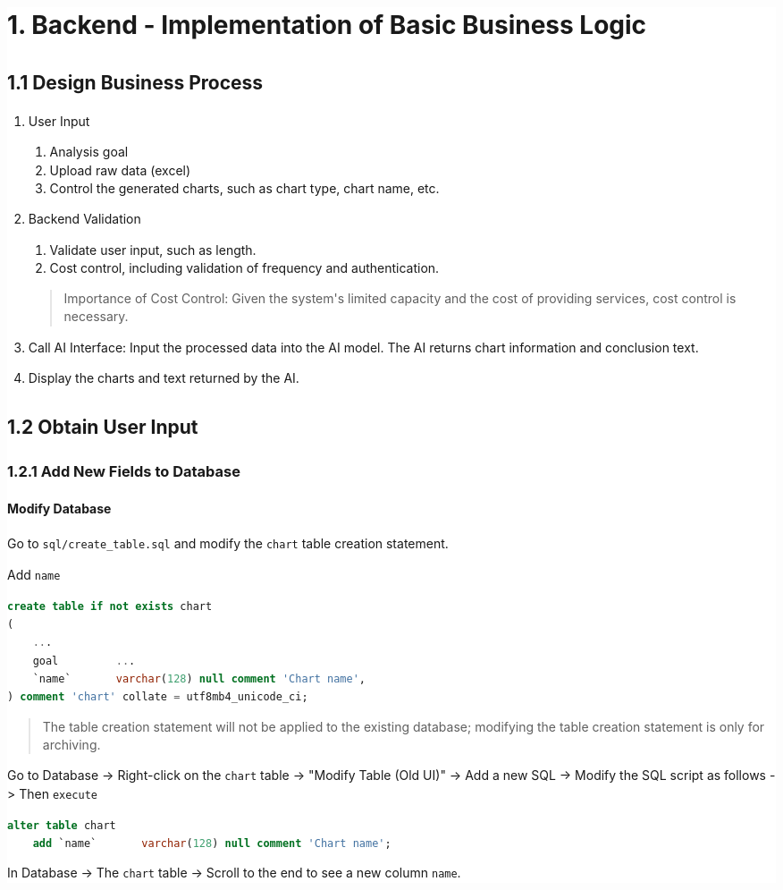 # 1. Backend - Implementation of Basic Business Logic

## 1.1 Design Business Process

1. User Input

   1. Analysis goal
   2. Upload raw data (excel)
   3. Control the generated charts, such as chart type, chart name, etc.

2. Backend Validation

   1. Validate user input, such as length.
   2. Cost control, including validation of frequency and authentication.

   > Importance of Cost Control: Given the system's limited capacity and the cost of providing services, cost control is necessary.

3. Call AI Interface: Input the processed data into the AI model. The AI returns chart information and conclusion text.

4. Display the charts and text returned by the AI.



## 1.2 Obtain User Input

### 1.2.1 Add New Fields to Database

#### Modify Database

Go to `sql/create_table.sql` and modify the `chart` table creation statement.

Add `name`

```sql
create table if not exists chart
(
    ...
    goal		 ...
    `name`       varchar(128) null comment 'Chart name',
) comment 'chart' collate = utf8mb4_unicode_ci;
```

> The table creation statement will not be applied to the existing database; modifying the table creation statement is only for archiving.

Go to Database -> Right-click on the `chart` table -> "Modify Table (Old UI)" -> Add a new SQL -> Modify the SQL script as follows -> Then `execute`

```sql
alter table chart
    add `name`       varchar(128) null comment 'Chart name';
```

In Database -> The `chart` table -> Scroll to the end to see a new column `name`.
